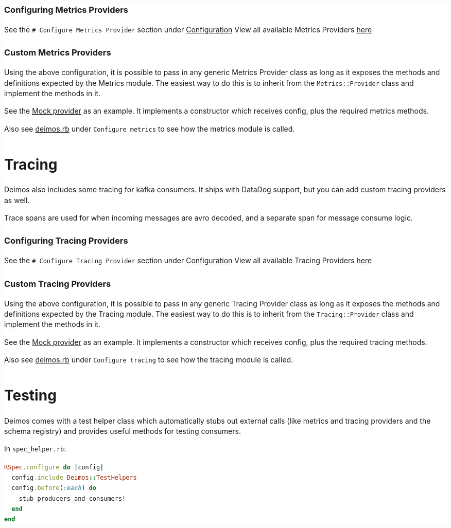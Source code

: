 ### Configuring Metrics Providers

See the `# Configure Metrics Provider` section under [Configuration](#configuration)
View all available Metrics Providers [here](lib/deimos/metrics/metrics_providers)

### Custom Metrics Providers

Using the above configuration, it is possible to pass in any generic Metrics 
Provider class as long as it exposes the methods and definitions expected by 
the Metrics module.
The easiest way to do this is to inherit from the `Metrics::Provider` class 
and implement the methods in it.

See the [Mock provider](lib/deimos/metrics/mock.rb) as an example. It implements a constructor which receives config, plus the required metrics methods.

Also see [deimos.rb](lib/deimos.rb) under `Configure metrics` to see how the metrics module is called.

# Tracing

Deimos also includes some tracing for kafka consumers. It ships with 
DataDog support, but you can add custom tracing providers as well.

Trace spans are used for when incoming messages are avro decoded, and a 
separate span for message consume logic.

### Configuring Tracing Providers

See the `# Configure Tracing Provider` section under [Configuration](#configuration)
View all available Tracing Providers [here](lib/deimos/tracing)

### Custom Tracing Providers

Using the above configuration, it is possible to pass in any generic Tracing 
Provider class as long as it exposes the methods and definitions expected by
the Tracing module.
The easiest way to do this is to inherit from the `Tracing::Provider` class 
and implement the methods in it.

See the [Mock provider](lib/deimos/tracing/mock.rb) as an example. It implements a constructor which receives config, plus the required tracing methods.

Also see [deimos.rb](lib/deimos.rb) under `Configure tracing` to see how the tracing module is called.

# Testing

Deimos comes with a test helper class which automatically stubs out
external calls (like metrics and tracing providers and the schema 
registry) and provides useful methods for testing consumers.

In `spec_helper.rb`:
```ruby
RSpec.configure do |config|
  config.include Deimos::TestHelpers
  config.before(:each) do
    stub_producers_and_consumers!
  end
end
```
